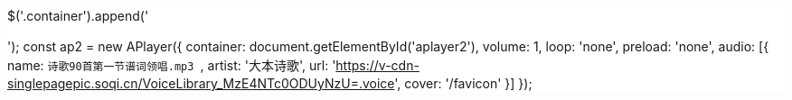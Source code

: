 $('.container').append('<div id=aplayer2></div>');
    const ap2 = new APlayer({
        container: document.getElementById('aplayer2'),
        volume: 1,
        loop: 'none',
        preload: 'none',
        audio: [{
            name: `诗歌90首第一节谱词领唱.mp3
`,
            artist: '大本诗歌',
            url: 'https://v-cdn-singlepagepic.soqi.cn/VoiceLibrary_MzE4NTc0ODUyNzU=.voice',
            cover: '/favicon'
        }]
    });
    
</script>

